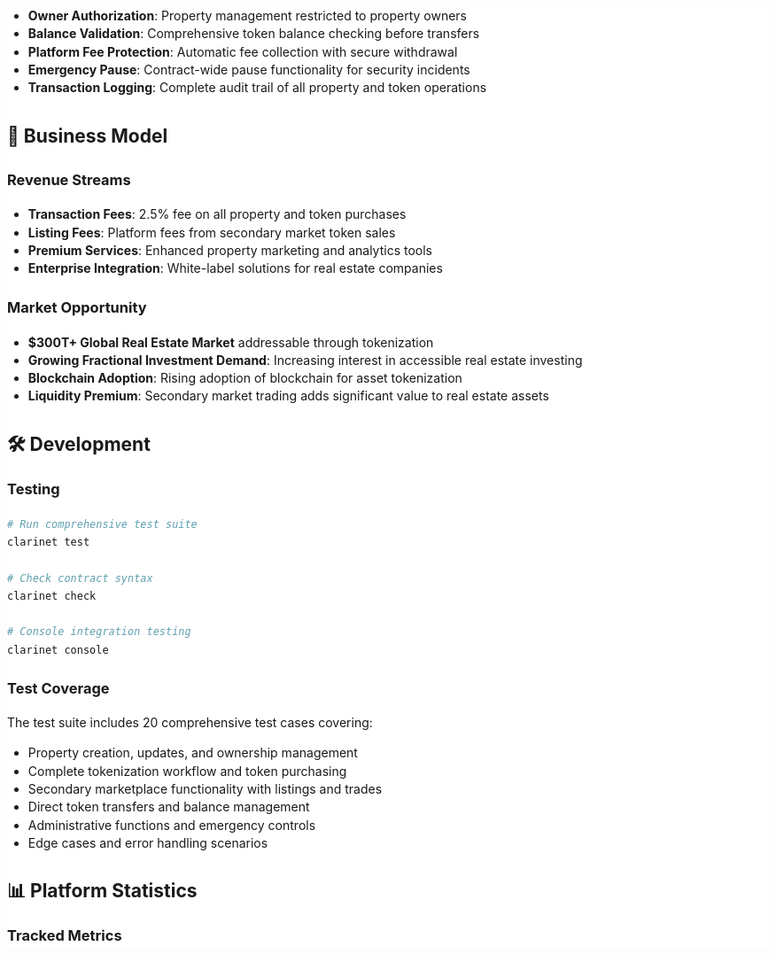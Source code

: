 - **Owner Authorization**: Property management restricted to property owners
- **Balance Validation**: Comprehensive token balance checking before transfers
- **Platform Fee Protection**: Automatic fee collection with secure withdrawal
- **Emergency Pause**: Contract-wide pause functionality for security incidents
- **Transaction Logging**: Complete audit trail of all property and token operations

## 💼 Business Model

### Revenue Streams

- **Transaction Fees**: 2.5% fee on all property and token purchases
- **Listing Fees**: Platform fees from secondary market token sales
- **Premium Services**: Enhanced property marketing and analytics tools
- **Enterprise Integration**: White-label solutions for real estate companies

### Market Opportunity

- **$300T+ Global Real Estate Market** addressable through tokenization
- **Growing Fractional Investment Demand**: Increasing interest in accessible real estate investing
- **Blockchain Adoption**: Rising adoption of blockchain for asset tokenization
- **Liquidity Premium**: Secondary market trading adds significant value to real estate assets

## 🛠️ Development

### Testing

```bash
# Run comprehensive test suite
clarinet test

# Check contract syntax
clarinet check

# Console integration testing
clarinet console
```

### Test Coverage

The test suite includes 20 comprehensive test cases covering:

- Property creation, updates, and ownership management
- Complete tokenization workflow and token purchasing
- Secondary marketplace functionality with listings and trades
- Direct token transfers and balance management
- Administrative functions and emergency controls
- Edge cases and error handling scenarios

## 📊 Platform Statistics

### Tracked Metrics

